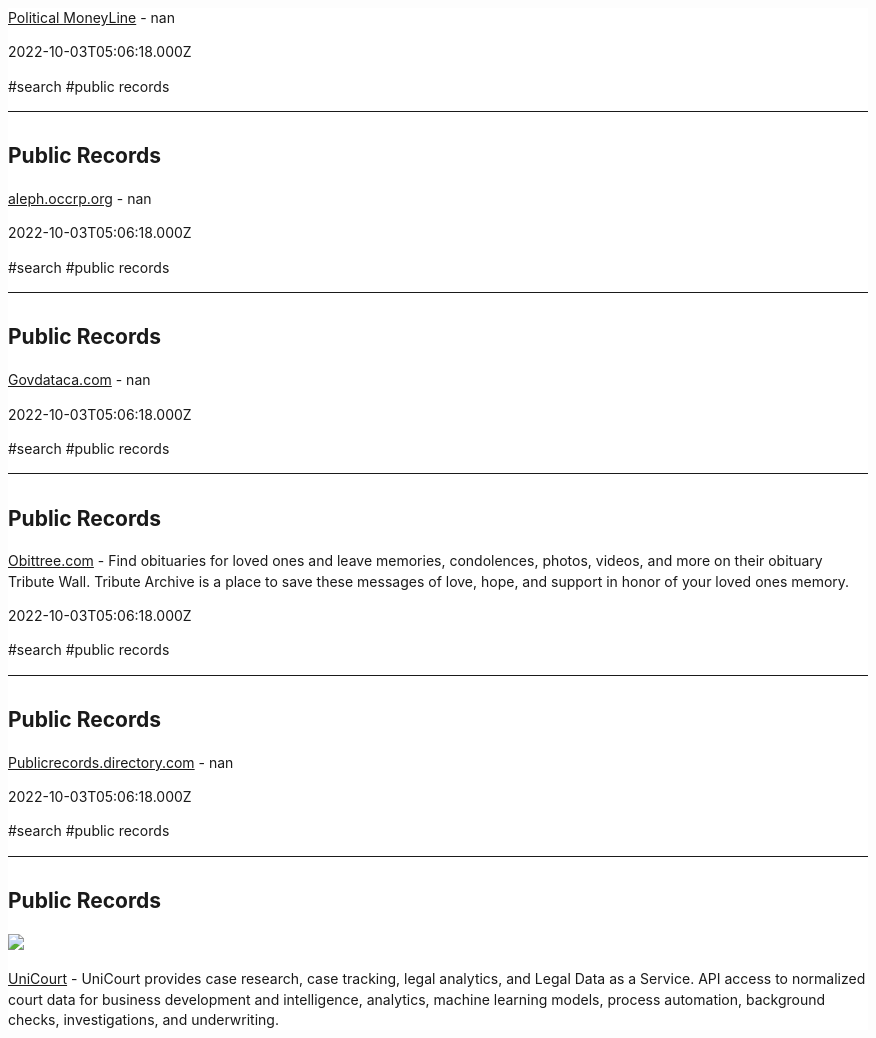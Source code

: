 [Political MoneyLine](https://www.politicalmoneyline.com) - nan

2022-10-03T05:06:18.000Z

#search #public records

---

## Public Records

[aleph.occrp.org](https://aleph.occrp.org) - nan

2022-10-03T05:06:18.000Z

#search #public records

---

## Public Records

[Govdataca.com](https://govdataca.com) - nan

2022-10-03T05:06:18.000Z

#search #public records

---

## Public Records

[Obittree.com](https://obittree.com) - Find obituaries for loved ones and leave memories, condolences, photos, videos, and more on their obituary Tribute Wall.                               Tribute Archive is a place to save these messages of love, hope, and support in honor of your loved ones memory.

2022-10-03T05:06:18.000Z

#search #public records

---

## Public Records

[Publicrecords.directory.com](https://publicrecords.directory) - nan

2022-10-03T05:06:18.000Z

#search #public records

---

## Public Records

![](https://cdn.unicourt.com/uc-website_resources/website/1.0.2309190423/images/og-img-logo.jpg)

[UniCourt](https://unicourt.com) - UniCourt provides case research, case tracking, legal analytics, and Legal Data as a Service. API access to normalized court data for business development and intelligence, analytics, machine learning models, process automation, background checks, investigations, and underwriting.
